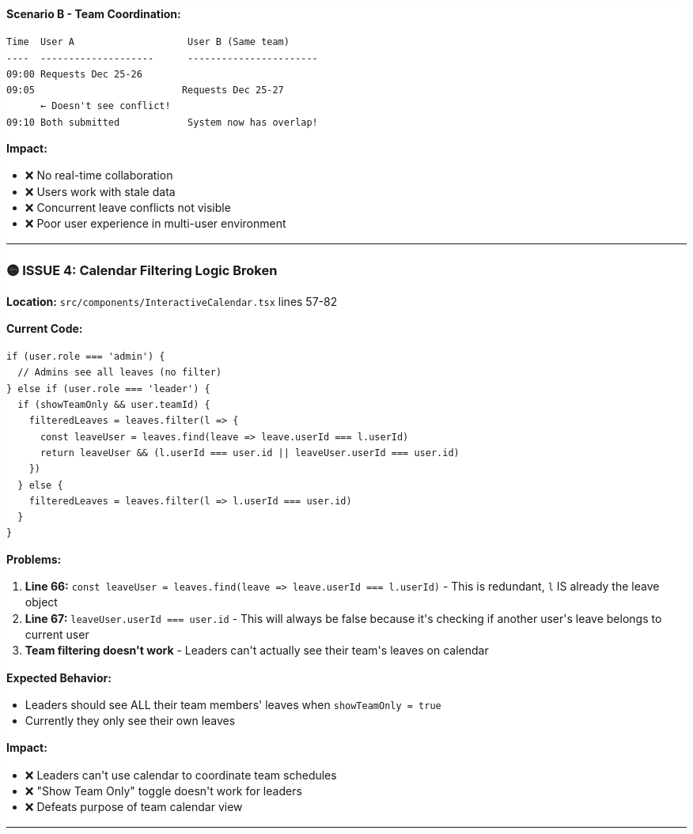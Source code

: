 **Scenario B - Team Coordination:**
```
Time  User A                    User B (Same team)
----  --------------------      -----------------------
09:00 Requests Dec 25-26       
09:05                          Requests Dec 25-27
      ← Doesn't see conflict!
09:10 Both submitted            System now has overlap!
```

**Impact:**
- ❌ No real-time collaboration
- ❌ Users work with stale data
- ❌ Concurrent leave conflicts not visible
- ❌ Poor user experience in multi-user environment

---

### 🟡 **ISSUE 4: Calendar Filtering Logic Broken**
**Location:** `src/components/InteractiveCalendar.tsx` lines 57-82

**Current Code:**
```tsx
if (user.role === 'admin') {
  // Admins see all leaves (no filter)
} else if (user.role === 'leader') {
  if (showTeamOnly && user.teamId) {
    filteredLeaves = leaves.filter(l => {
      const leaveUser = leaves.find(leave => leave.userId === l.userId)
      return leaveUser && (l.userId === user.id || leaveUser.userId === user.id)
    })
  } else {
    filteredLeaves = leaves.filter(l => l.userId === user.id)
  }
}
```

**Problems:**
1. **Line 66:** `const leaveUser = leaves.find(leave => leave.userId === l.userId)` - This is redundant, `l` IS already the leave object
2. **Line 67:** `leaveUser.userId === user.id` - This will always be false because it's checking if another user's leave belongs to current user
3. **Team filtering doesn't work** - Leaders can't actually see their team's leaves on calendar

**Expected Behavior:**
- Leaders should see ALL their team members' leaves when `showTeamOnly = true`
- Currently they only see their own leaves

**Impact:**
- ❌ Leaders can't use calendar to coordinate team schedules
- ❌ "Show Team Only" toggle doesn't work for leaders
- ❌ Defeats purpose of team calendar view

---
